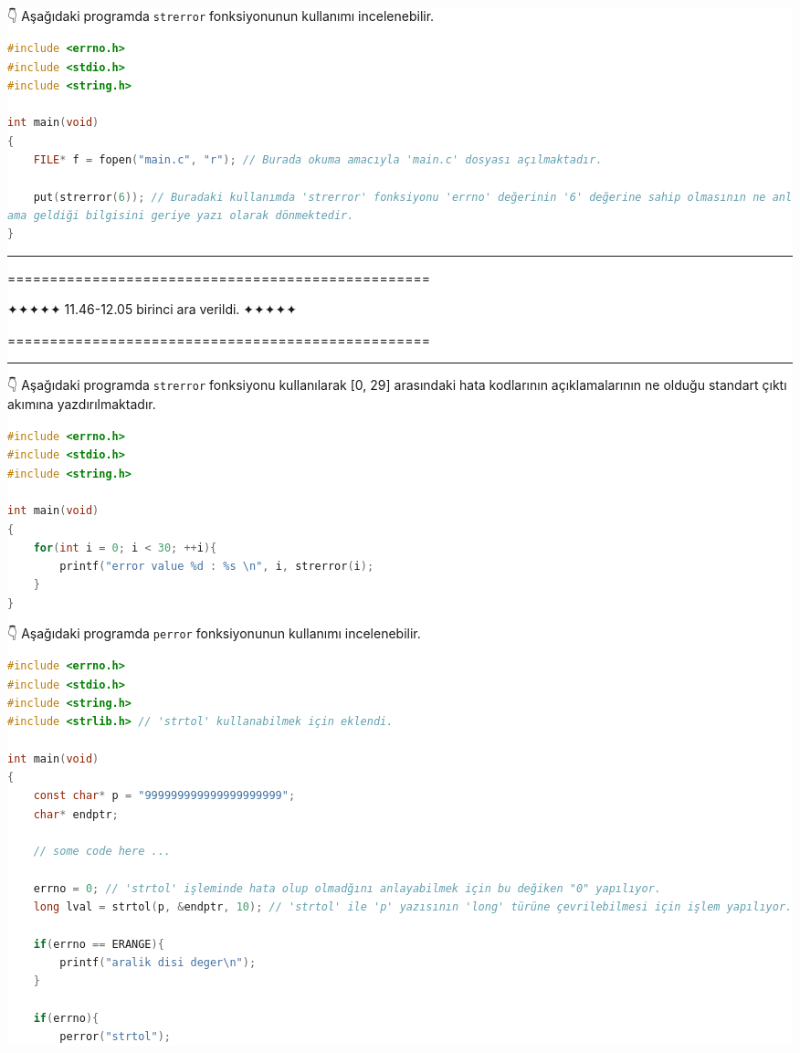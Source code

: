 

👇 Aşağıdaki programda `strerror` fonksiyonunun kullanımı incelenebilir.
```C
#include <errno.h>
#include <stdio.h>
#include <string.h>

int main(void)
{
    FILE* f = fopen("main.c", "r"); // Burada okuma amacıyla 'main.c' dosyası açılmaktadır.

    put(strerror(6)); // Buradaki kullanımda 'strerror' fonksiyonu 'errno' değerinin '6' değerine sahip olmasının ne anlama geldiği bilgisini geriye yazı olarak dönmektedir.
}
```


***
==================================================

✦✦✦✦✦ 11.46-12.05 birinci ara verildi. ✦✦✦✦✦

==================================================
***



👇 Aşağıdaki programda `strerror` fonksiyonu kullanılarak [0, 29] arasındaki hata kodlarının açıklamalarının ne olduğu standart çıktı akımına yazdırılmaktadır.
```C
#include <errno.h>
#include <stdio.h>
#include <string.h>

int main(void)
{
    for(int i = 0; i < 30; ++i){
        printf("error value %d : %s \n", i, strerror(i);
    }
}
```



👇 Aşağıdaki programda `perror` fonksiyonunun kullanımı incelenebilir.
```C
#include <errno.h>
#include <stdio.h>
#include <string.h>
#include <strlib.h> // 'strtol' kullanabilmek için eklendi.

int main(void)
{
    const char* p = "999999999999999999999";
    char* endptr;

    // some code here ...

    errno = 0; // 'strtol' işleminde hata olup olmadğını anlayabilmek için bu değiken "0" yapılıyor.
    long lval = strtol(p, &endptr, 10); // 'strtol' ile 'p' yazısının 'long' türüne çevrilebilmesi için işlem yapılıyor.

    if(errno == ERANGE){
        printf("aralik disi deger\n");
    }

    if(errno){
        perror("strtol");
```